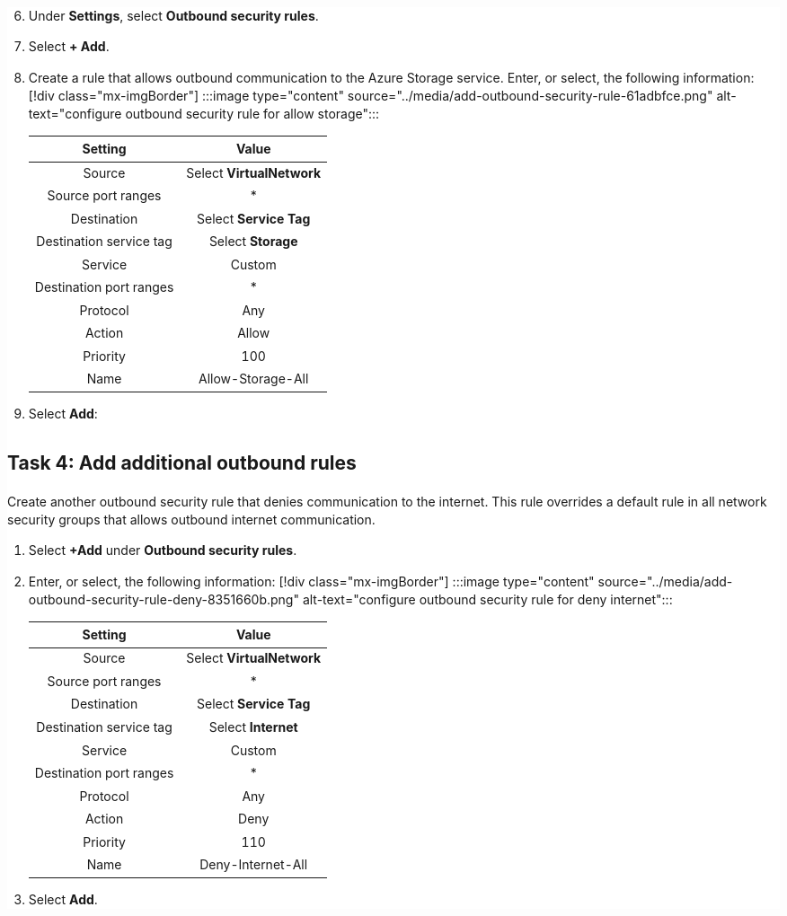 6.  Under **Settings**, select **Outbound security rules**.
7.  Select **+ Add**.
8.  Create a rule that allows outbound communication to the Azure Storage service. Enter, or select, the following information: \[!div class="mx-imgBorder"\] :::image type="content" source="../media/add-outbound-security-rule-61adbfce.png" alt-text="configure outbound security rule for allow storage":::
    
    
    |       **Setting**       |         **Value**         |
    |:-----------------------:|:-------------------------:|
    |         Source          | Select **VirtualNetwork** |
    |   Source port ranges    |            \*             |
    |       Destination       |  Select **Service Tag**   |
    | Destination service tag |    Select **Storage**     |
    |         Service         |          Custom           |
    | Destination port ranges |            \*             |
    |        Protocol         |            Any            |
    |         Action          |           Allow           |
    |        Priority         |            100            |
    |          Name           |     Allow-Storage-All     |
9.  Select **Add**:

## Task 4: Add additional outbound rules

Create another outbound security rule that denies communication to the internet. This rule overrides a default rule in all network security groups that allows outbound internet communication.

1.  Select **+Add** under **Outbound security rules**.
2.  Enter, or select, the following information: \[!div class="mx-imgBorder"\] :::image type="content" source="../media/add-outbound-security-rule-deny-8351660b.png" alt-text="configure outbound security rule for deny internet":::
    
    
    |       **Setting**       |         **Value**         |
    |:-----------------------:|:-------------------------:|
    |         Source          | Select **VirtualNetwork** |
    |   Source port ranges    |            \*             |
    |       Destination       |  Select **Service Tag**   |
    | Destination service tag |    Select **Internet**    |
    |         Service         |          Custom           |
    | Destination port ranges |            \*             |
    |        Protocol         |            Any            |
    |         Action          |           Deny            |
    |        Priority         |            110            |
    |          Name           |     Deny-Internet-All     |
3.  Select **Add**.
